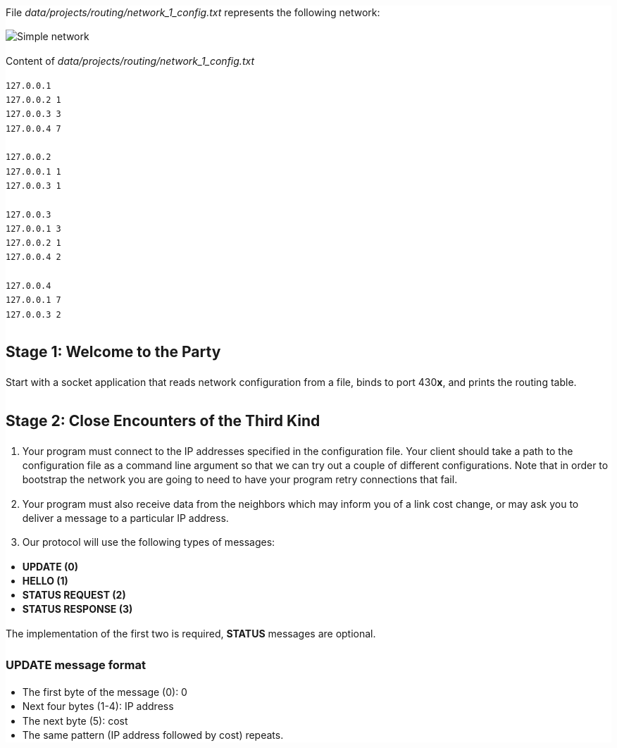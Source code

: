 File *data/projects/routing/network_1_config.txt* represents the following network:

![Simple network](src/projects/routing/network_1_layout.png)

Content of *data/projects/routing/network_1_config.txt*

```text
127.0.0.1
127.0.0.2 1
127.0.0.3 3
127.0.0.4 7

127.0.0.2
127.0.0.1 1
127.0.0.3 1

127.0.0.3
127.0.0.1 3
127.0.0.2 1
127.0.0.4 2

127.0.0.4
127.0.0.1 7
127.0.0.3 2
```

## Stage 1: Welcome to the Party

Start with a socket application that reads network configuration from a file, binds to port 430**x**, and prints the routing table.

## Stage 2: Close Encounters of the Third Kind

1. Your program must connect to the IP addresses specified in the configuration file. Your client should take a path to the configuration file as a command line argument so that we can try out a couple of different configurations. Note that in order to bootstrap the network you are going to need to have your program retry connections that fail.

2. Your program must also receive data from the neighbors which may inform you of a link cost change, or may ask you to deliver a message to a particular IP address.

3. Our protocol will use the following types of messages:

* **UPDATE (0)**
* **HELLO (1)**
* **STATUS REQUEST (2)**
* **STATUS RESPONSE (3)**

The implementation of the first two is required, **STATUS** messages are optional.

### UPDATE message format

* The first byte of the message (0): 0
* Next four bytes (1-4): IP address
* The next byte (5): cost
* The same pattern (IP address followed by cost) repeats.
